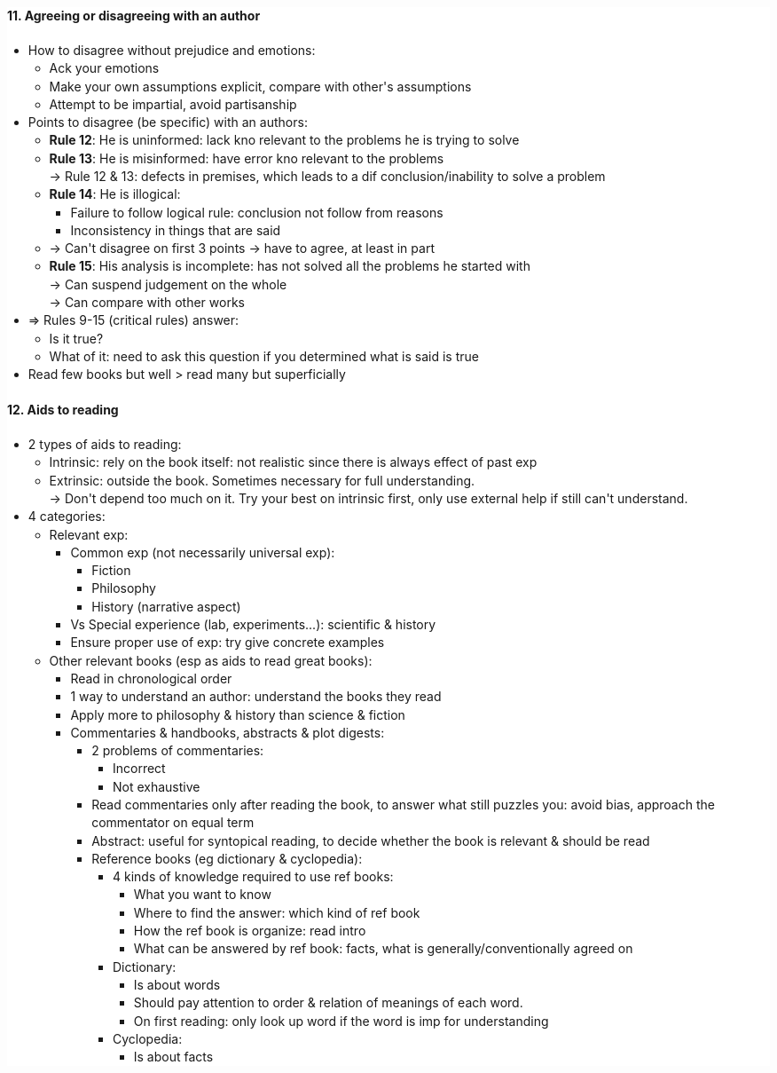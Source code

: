 #### 11. Agreeing or disagreeing with an author
- How to disagree without prejudice and emotions:
  - Ack your emotions
  - Make your own assumptions explicit, compare with other's assumptions
  - Attempt to be impartial, avoid partisanship
- Points to disagree (be specific) with an authors:
  - **Rule 12**: He is uninformed: lack kno relevant to the problems
  he is trying to solve
  - **Rule 13**: He is misinformed: have error kno relevant to the problems  
  -> Rule 12 & 13: defects in premises, which leads to a dif conclusion/inability to
  solve a problem
  - **Rule 14**: He is illogical:
    - Failure to follow logical rule: conclusion not follow from reasons
    - Inconsistency in things that are said  
  - -> Can't disagree on first 3 points -> have to agree, at least in part
  - **Rule 15**: His analysis is incomplete: has not solved all the problems he
  started with  
  -> Can suspend judgement on the whole  
  -> Can compare with other works
- => Rules 9-15 (critical rules) answer:
  - Is it true?
  - What of it: need to ask this question if you determined what is said is true
- Read few books but well > read many but superficially

#### 12. Aids to reading
- 2 types of aids to reading:
  - Intrinsic: rely on the book itself: not realistic since there is always effect of past exp
  - Extrinsic: outside the book. Sometimes necessary for full understanding.  
  -> Don't depend too much on it. Try your best on intrinsic first, only use external help if still can't understand.
- 4 categories:
  - Relevant exp:
    - Common exp (not necessarily universal exp):
      - Fiction
      - Philosophy
      - History (narrative aspect)
    - Vs Special experience (lab, experiments...): scientific & history
    - Ensure proper use of exp: try give concrete examples
  - Other relevant books (esp as aids to read great books):
    - Read in chronological order
    - 1 way to understand an author: understand the books they read
    - Apply more to philosophy & history than science & fiction
    - Commentaries & handbooks, abstracts & plot digests:
      - 2 problems of commentaries:
        - Incorrect
        - Not exhaustive
      - Read commentaries only after reading the book, to answer what
      still puzzles you: avoid bias, approach the commentator on equal term
      - Abstract: useful for syntopical reading, to decide whether the book is relevant
      & should be read
      - Reference books (eg dictionary & cyclopedia):
        - 4 kinds of knowledge required to use ref books:
          - What you want to know
          - Where to find the answer: which kind of ref book
          - How the ref book is organize: read intro
          - What can be answered by ref book: facts, what is generally/conventionally
          agreed on
        - Dictionary:
          - Is about words
          - Should pay attention to order & relation of meanings of each word.
          - On first reading: only look up word if the word is imp for understanding
        - Cyclopedia:
          - Is about facts